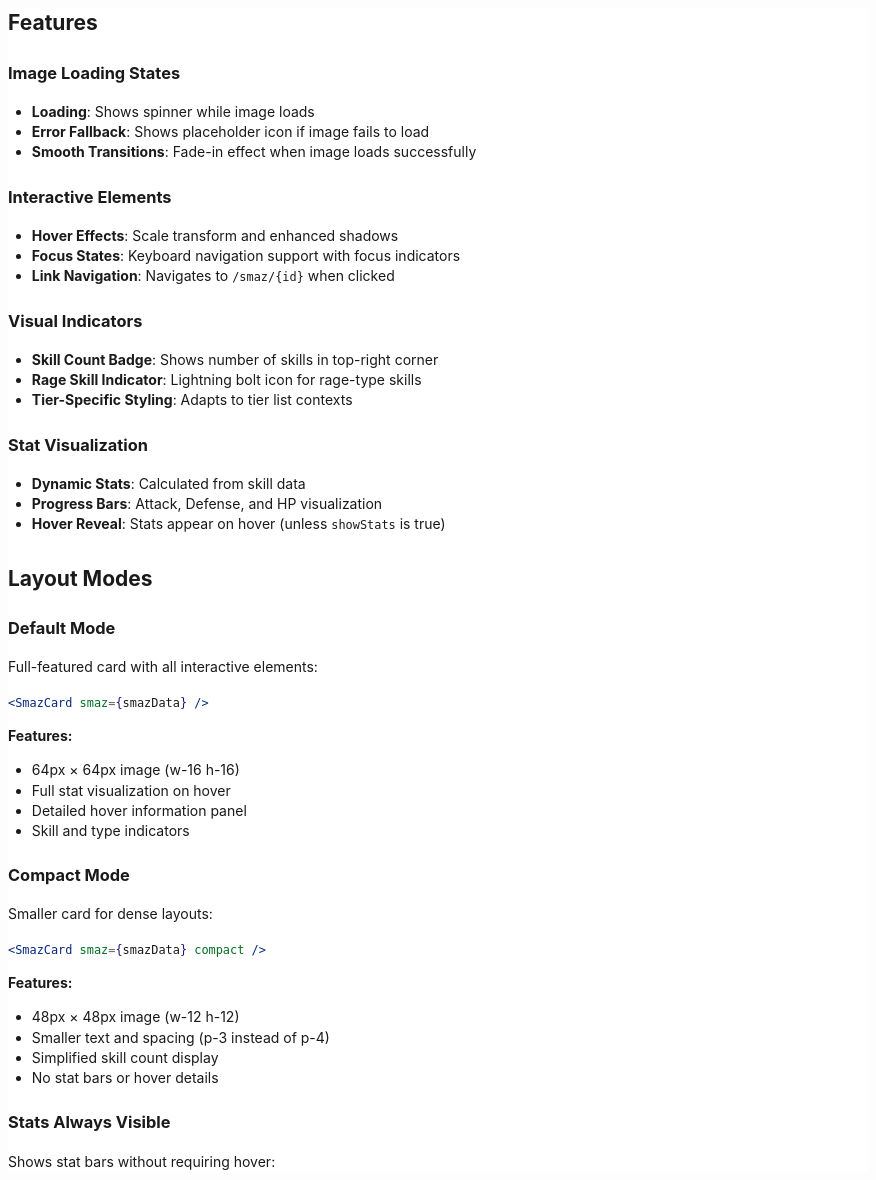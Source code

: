 ## Features

### Image Loading States
- **Loading**: Shows spinner while image loads
- **Error Fallback**: Shows placeholder icon if image fails to load
- **Smooth Transitions**: Fade-in effect when image loads successfully

### Interactive Elements
- **Hover Effects**: Scale transform and enhanced shadows
- **Focus States**: Keyboard navigation support with focus indicators
- **Link Navigation**: Navigates to `/smaz/{id}` when clicked

### Visual Indicators
- **Skill Count Badge**: Shows number of skills in top-right corner
- **Rage Skill Indicator**: Lightning bolt icon for rage-type skills
- **Tier-Specific Styling**: Adapts to tier list contexts

### Stat Visualization
- **Dynamic Stats**: Calculated from skill data
- **Progress Bars**: Attack, Defense, and HP visualization
- **Hover Reveal**: Stats appear on hover (unless `showStats` is true)

## Layout Modes

### Default Mode
Full-featured card with all interactive elements:

```jsx
<SmazCard smaz={smazData} />
```

**Features:**
- 64px × 64px image (w-16 h-16)
- Full stat visualization on hover
- Detailed hover information panel
- Skill and type indicators

### Compact Mode
Smaller card for dense layouts:

```jsx
<SmazCard smaz={smazData} compact />
```

**Features:**
- 48px × 48px image (w-12 h-12)
- Smaller text and spacing (p-3 instead of p-4)
- Simplified skill count display
- No stat bars or hover details

### Stats Always Visible
Shows stat bars without requiring hover:
